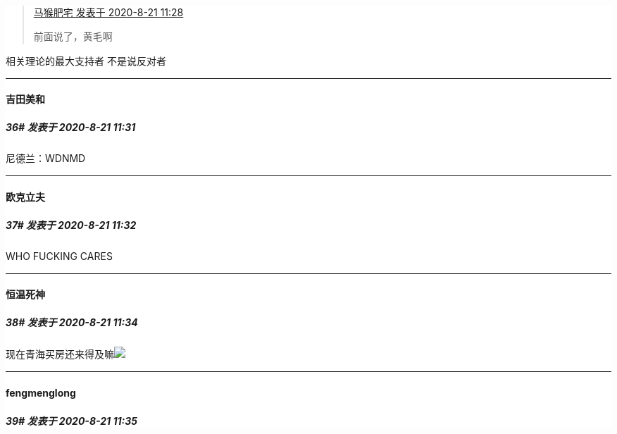 

<blockquote><a href="httphttps://bbs.saraba1st.com/2b/forum.php?mod=redirect&amp;goto=findpost&amp;pid=48504271&amp;ptid=1955782" target="_blank">马猴肥宅 发表于 2020-8-21 11:28</a>

前面说了，黄毛啊</blockquote>
相关理论的最大支持者 不是说反对者







-----

####  吉田美和  
##### 36#       发表于 2020-8-21 11:31




尼德兰：WDNMD







-----

####  欧克立夫  
##### 37#       发表于 2020-8-21 11:32




WHO FUCKING CARES







-----

####  恒温死神  
##### 38#       发表于 2020-8-21 11:34




现在青海买房还来得及嘛<img src="https://static.saraba1st.com/image/smiley/face2017/051.png" referrerpolicy="no-referrer">







-----

####  fengmenglong  
##### 39#       发表于 2020-8-21 11:35


